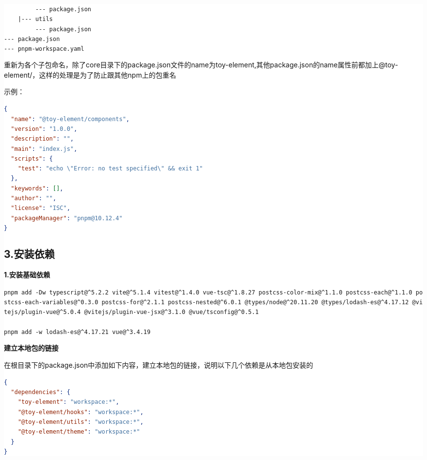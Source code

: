 ```
    	 --- package.json
    |--- utils
    	 --- package.json
--- package.json
--- pnpm-workspace.yaml
```

重新为各个子包命名，除了core目录下的package.json文件的name为toy-element,其他package.json的name属性前都加上@toy-element/，这样的处理是为了防止跟其他npm上的包重名

示例：

```json
{
  "name": "@toy-element/components",
  "version": "1.0.0",
  "description": "",
  "main": "index.js",
  "scripts": {
    "test": "echo \"Error: no test specified\" && exit 1"
  },
  "keywords": [],
  "author": "",
  "license": "ISC",
  "packageManager": "pnpm@10.12.4"
}
```

## 3.安装依赖

**1.安装基础依赖**

```shell
pnpm add -Dw typescript@^5.2.2 vite@^5.1.4 vitest@^1.4.0 vue-tsc@^1.8.27 postcss-color-mix@^1.1.0 postcss-each@^1.1.0 postcss-each-variables@^0.3.0 postcss-for@^2.1.1 postcss-nested@^6.0.1 @types/node@^20.11.20 @types/lodash-es@^4.17.12 @vitejs/plugin-vue@^5.0.4 @vitejs/plugin-vue-jsx@^3.1.0 @vue/tsconfig@^0.5.1

pnpm add -w lodash-es@^4.17.21 vue@^3.4.19
```

**建立本地包的链接**

在根目录下的package.json中添加如下内容，建立本地包的链接，说明以下几个依赖是从本地包安装的

```json
{
  "dependencies": {
    "toy-element": "workspace:*",
    "@toy-element/hooks": "workspace:*",
    "@toy-element/utils": "workspace:*",
    "@toy-element/theme": "workspace:*"
  }
}
```
